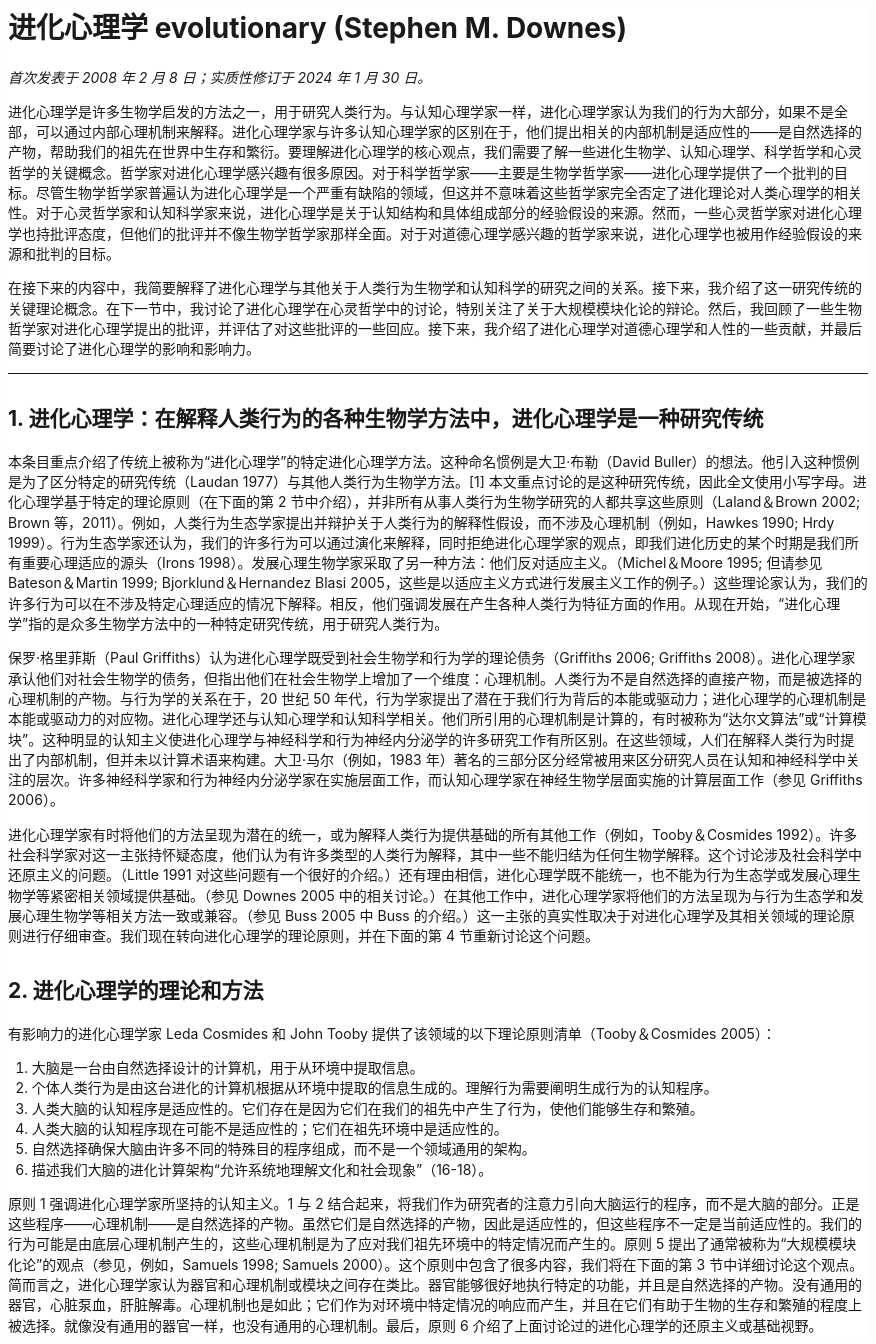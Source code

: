 # 进化心理学 evolutionary (Stephen M. Downes)

*首次发表于 2008 年 2 月 8 日；实质性修订于 2024 年 1 月 30 日。*

进化心理学是许多生物学启发的方法之一，用于研究人类行为。与认知心理学家一样，进化心理学家认为我们的行为大部分，如果不是全部，可以通过内部心理机制来解释。进化心理学家与许多认知心理学家的区别在于，他们提出相关的内部机制是适应性的——是自然选择的产物，帮助我们的祖先在世界中生存和繁衍。要理解进化心理学的核心观点，我们需要了解一些进化生物学、认知心理学、科学哲学和心灵哲学的关键概念。哲学家对进化心理学感兴趣有很多原因。对于科学哲学家——主要是生物学哲学家——进化心理学提供了一个批判的目标。尽管生物学哲学家普遍认为进化心理学是一个严重有缺陷的领域，但这并不意味着这些哲学家完全否定了进化理论对人类心理学的相关性。对于心灵哲学家和认知科学家来说，进化心理学是关于认知结构和具体组成部分的经验假设的来源。然而，一些心灵哲学家对进化心理学也持批评态度，但他们的批评并不像生物学哲学家那样全面。对于对道德心理学感兴趣的哲学家来说，进化心理学也被用作经验假设的来源和批判的目标。

在接下来的内容中，我简要解释了进化心理学与其他关于人类行为生物学和认知科学的研究之间的关系。接下来，我介绍了这一研究传统的关键理论概念。在下一节中，我讨论了进化心理学在心灵哲学中的讨论，特别关注了关于大规模模块化论的辩论。然后，我回顾了一些生物哲学家对进化心理学提出的批评，并评估了对这些批评的一些回应。接下来，我介绍了进化心理学对道德心理学和人性的一些贡献，并最后简要讨论了进化心理学的影响和影响力。

---

## 1. 进化心理学：在解释人类行为的各种生物学方法中，进化心理学是一种研究传统

本条目重点介绍了传统上被称为“进化心理学”的特定进化心理学方法。这种命名惯例是大卫·布勒（David Buller）的想法。他引入这种惯例是为了区分特定的研究传统（Laudan 1977）与其他人类行为生物学方法。[1] 本文重点讨论的是这种研究传统，因此全文使用小写字母。进化心理学基于特定的理论原则（在下面的第 2 节中介绍），并非所有从事人类行为生物学研究的人都共享这些原则（Laland＆Brown 2002; Brown 等，2011）。例如，人类行为生态学家提出并辩护关于人类行为的解释性假设，而不涉及心理机制（例如，Hawkes 1990; Hrdy 1999）。行为生态学家还认为，我们的许多行为可以通过演化来解释，同时拒绝进化心理学家的观点，即我们进化历史的某个时期是我们所有重要心理适应的源头（Irons 1998）。发展心理生物学家采取了另一种方法：他们反对适应主义。（Michel＆Moore 1995; 但请参见 Bateson＆Martin 1999; Bjorklund＆Hernandez Blasi 2005，这些是以适应主义方式进行发展主义工作的例子。）这些理论家认为，我们的许多行为可以在不涉及特定心理适应的情况下解释。相反，他们强调发展在产生各种人类行为特征方面的作用。从现在开始，“进化心理学”指的是众多生物学方法中的一种特定研究传统，用于研究人类行为。

保罗·格里菲斯（Paul Griffiths）认为进化心理学既受到社会生物学和行为学的理论债务（Griffiths 2006; Griffiths 2008）。进化心理学家承认他们对社会生物学的债务，但指出他们在社会生物学上增加了一个维度：心理机制。人类行为不是自然选择的直接产物，而是被选择的心理机制的产物。与行为学的关系在于，20 世纪 50 年代，行为学家提出了潜在于我们行为背后的本能或驱动力；进化心理学的心理机制是本能或驱动力的对应物。进化心理学还与认知心理学和认知科学相关。他们所引用的心理机制是计算的，有时被称为“达尔文算法”或“计算模块”。这种明显的认知主义使进化心理学与神经科学和行为神经内分泌学的许多研究工作有所区别。在这些领域，人们在解释人类行为时提出了内部机制，但并未以计算术语来构建。大卫·马尔（例如，1983 年）著名的三部分区分经常被用来区分研究人员在认知和神经科学中关注的层次。许多神经科学家和行为神经内分泌学家在实施层面工作，而认知心理学家在神经生物学层面实施的计算层面工作（参见 Griffiths 2006）。

进化心理学家有时将他们的方法呈现为潜在的统一，或为解释人类行为提供基础的所有其他工作（例如，Tooby＆Cosmides 1992）。许多社会科学家对这一主张持怀疑态度，他们认为有许多类型的人类行为解释，其中一些不能归结为任何生物学解释。这个讨论涉及社会科学中还原主义的问题。（Little 1991 对这些问题有一个很好的介绍。）还有理由相信，进化心理学既不能统一，也不能为行为生态学或发展心理生物学等紧密相关领域提供基础。（参见 Downes 2005 中的相关讨论。）在其他工作中，进化心理学家将他们的方法呈现为与行为生态学和发展心理生物学等相关方法一致或兼容。（参见 Buss 2005 中 Buss 的介绍。）这一主张的真实性取决于对进化心理学及其相关领域的理论原则进行仔细审查。我们现在转向进化心理学的理论原则，并在下面的第 4 节重新讨论这个问题。

## 2. 进化心理学的理论和方法

有影响力的进化心理学家 Leda Cosmides 和 John Tooby 提供了该领域的以下理论原则清单（Tooby＆Cosmides 2005）：

1. 大脑是一台由自然选择设计的计算机，用于从环境中提取信息。
2. 个体人类行为是由这台进化的计算机根据从环境中提取的信息生成的。理解行为需要阐明生成行为的认知程序。
3. 人类大脑的认知程序是适应性的。它们存在是因为它们在我们的祖先中产生了行为，使他们能够生存和繁殖。
4. 人类大脑的认知程序现在可能不是适应性的；它们在祖先环境中是适应性的。
5. 自然选择确保大脑由许多不同的特殊目的程序组成，而不是一个领域通用的架构。
6. 描述我们大脑的进化计算架构“允许系统地理解文化和社会现象”（16-18）。

原则 1 强调进化心理学家所坚持的认知主义。1 与 2 结合起来，将我们作为研究者的注意力引向大脑运行的程序，而不是大脑的部分。正是这些程序——心理机制——是自然选择的产物。虽然它们是自然选择的产物，因此是适应性的，但这些程序不一定是当前适应性的。我们的行为可能是由底层心理机制产生的，这些心理机制是为了应对我们祖先环境中的特定情况而产生的。原则 5 提出了通常被称为“大规模模块化论”的观点（参见，例如，Samuels 1998; Samuels 2000）。这个原则中包含了很多内容，我们将在下面的第 3 节中详细讨论这个观点。简而言之，进化心理学家认为器官和心理机制或模块之间存在类比。器官能够很好地执行特定的功能，并且是自然选择的产物。没有通用的器官，心脏泵血，肝脏解毒。心理机制也是如此；它们作为对环境中特定情况的响应而产生，并且在它们有助于生物的生存和繁殖的程度上被选择。就像没有通用的器官一样，也没有通用的心理机制。最后，原则 6 介绍了上面讨论过的进化心理学的还原主义或基础视野。
